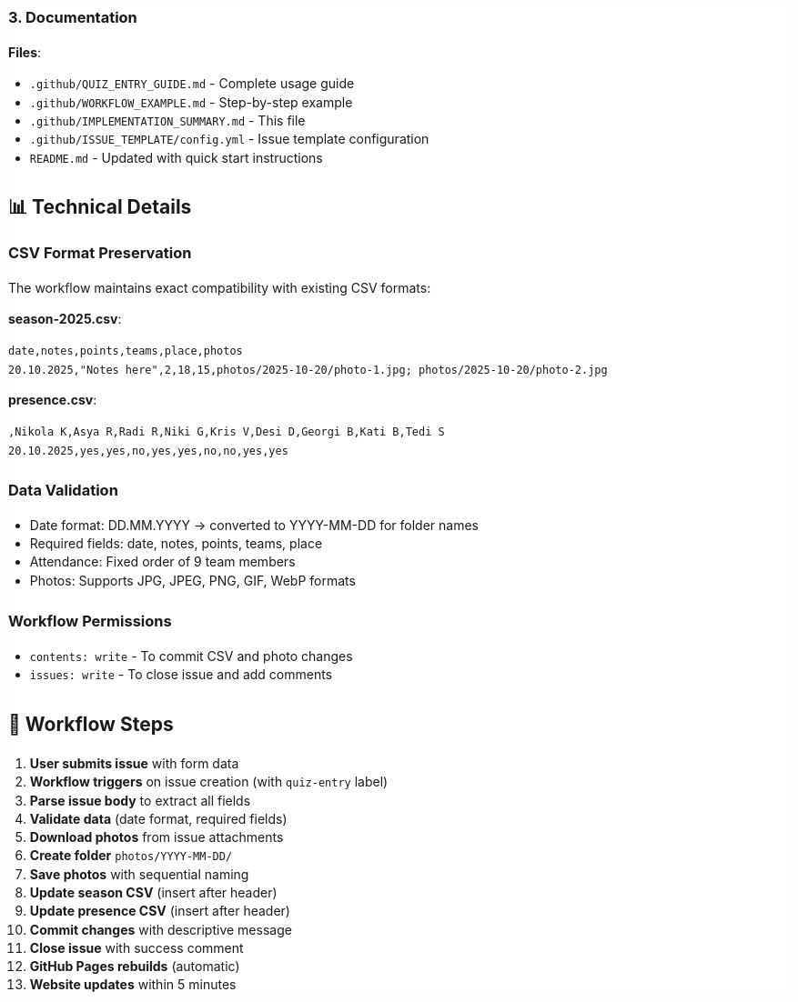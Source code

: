 ### 3. Documentation
**Files**:
- `.github/QUIZ_ENTRY_GUIDE.md` - Complete usage guide
- `.github/WORKFLOW_EXAMPLE.md` - Step-by-step example
- `.github/IMPLEMENTATION_SUMMARY.md` - This file
- `.github/ISSUE_TEMPLATE/config.yml` - Issue template configuration
- `README.md` - Updated with quick start instructions

## 📊 Technical Details

### CSV Format Preservation
The workflow maintains exact compatibility with existing CSV formats:

**season-2025.csv**:
```csv
date,notes,points,teams,place,photos
20.10.2025,"Notes here",2,18,15,photos/2025-10-20/photo-1.jpg; photos/2025-10-20/photo-2.jpg
```

**presence.csv**:
```csv
,Nikola K,Asya R,Radi R,Niki G,Kris V,Desi D,Georgi B,Kati B,Tedi S
20.10.2025,yes,yes,no,yes,yes,no,no,yes,yes
```

### Data Validation
- Date format: DD.MM.YYYY → converted to YYYY-MM-DD for folder names
- Required fields: date, notes, points, teams, place
- Attendance: Fixed order of 9 team members
- Photos: Supports JPG, JPEG, PNG, GIF, WebP formats

### Workflow Permissions
- `contents: write` - To commit CSV and photo changes
- `issues: write` - To close issue and add comments

## 🔄 Workflow Steps

1. **User submits issue** with form data
2. **Workflow triggers** on issue creation (with `quiz-entry` label)
3. **Parse issue body** to extract all fields
4. **Validate data** (date format, required fields)
5. **Download photos** from issue attachments
6. **Create folder** `photos/YYYY-MM-DD/`
7. **Save photos** with sequential naming
8. **Update season CSV** (insert after header)
9. **Update presence CSV** (insert after header)
10. **Commit changes** with descriptive message
11. **Close issue** with success comment
12. **GitHub Pages rebuilds** (automatic)
13. **Website updates** within 5 minutes
